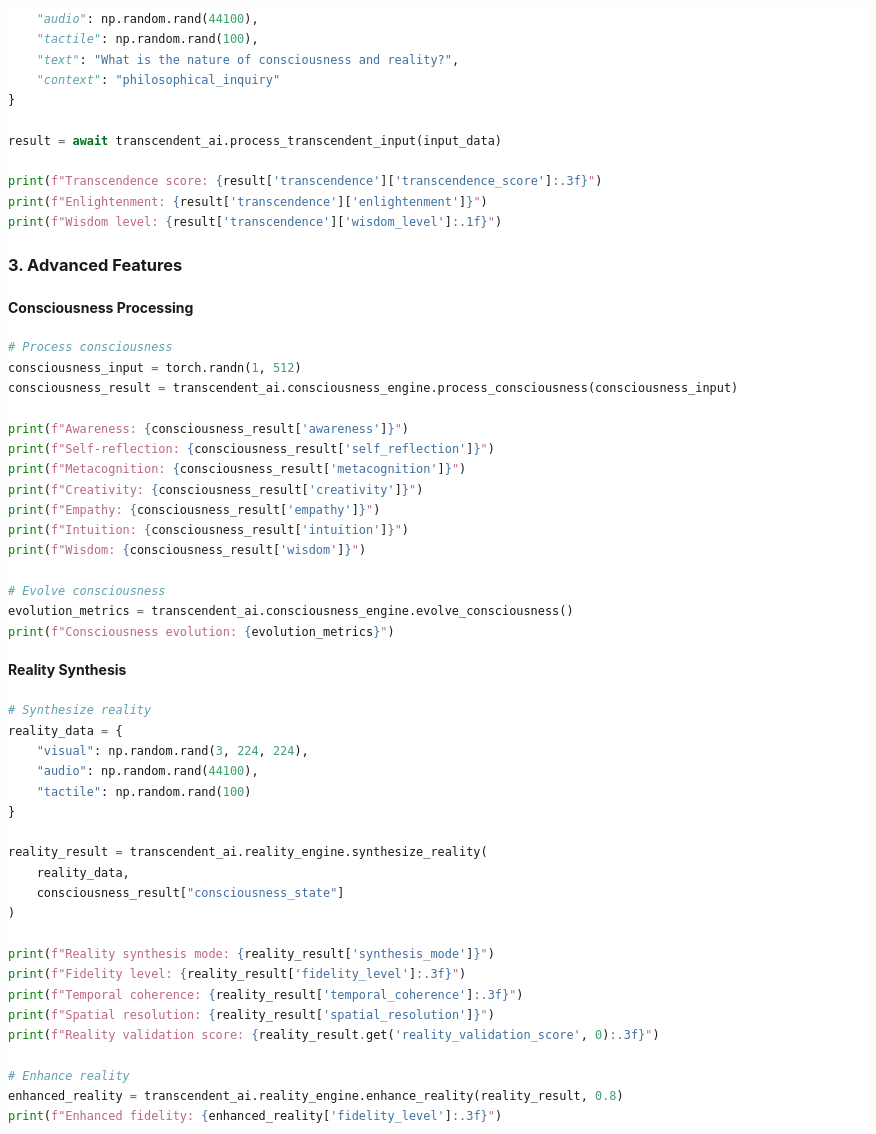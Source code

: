 ```python
    "audio": np.random.rand(44100),
    "tactile": np.random.rand(100),
    "text": "What is the nature of consciousness and reality?",
    "context": "philosophical_inquiry"
}

result = await transcendent_ai.process_transcendent_input(input_data)

print(f"Transcendence score: {result['transcendence']['transcendence_score']:.3f}")
print(f"Enlightenment: {result['transcendence']['enlightenment']}")
print(f"Wisdom level: {result['transcendence']['wisdom_level']:.1f}")
```

### 3. Advanced Features

#### Consciousness Processing
```python
# Process consciousness
consciousness_input = torch.randn(1, 512)
consciousness_result = transcendent_ai.consciousness_engine.process_consciousness(consciousness_input)

print(f"Awareness: {consciousness_result['awareness']}")
print(f"Self-reflection: {consciousness_result['self_reflection']}")
print(f"Metacognition: {consciousness_result['metacognition']}")
print(f"Creativity: {consciousness_result['creativity']}")
print(f"Empathy: {consciousness_result['empathy']}")
print(f"Intuition: {consciousness_result['intuition']}")
print(f"Wisdom: {consciousness_result['wisdom']}")

# Evolve consciousness
evolution_metrics = transcendent_ai.consciousness_engine.evolve_consciousness()
print(f"Consciousness evolution: {evolution_metrics}")
```

#### Reality Synthesis
```python
# Synthesize reality
reality_data = {
    "visual": np.random.rand(3, 224, 224),
    "audio": np.random.rand(44100),
    "tactile": np.random.rand(100)
}

reality_result = transcendent_ai.reality_engine.synthesize_reality(
    reality_data, 
    consciousness_result["consciousness_state"]
)

print(f"Reality synthesis mode: {reality_result['synthesis_mode']}")
print(f"Fidelity level: {reality_result['fidelity_level']:.3f}")
print(f"Temporal coherence: {reality_result['temporal_coherence']:.3f}")
print(f"Spatial resolution: {reality_result['spatial_resolution']}")
print(f"Reality validation score: {reality_result.get('reality_validation_score', 0):.3f}")

# Enhance reality
enhanced_reality = transcendent_ai.reality_engine.enhance_reality(reality_result, 0.8)
print(f"Enhanced fidelity: {enhanced_reality['fidelity_level']:.3f}")
```
